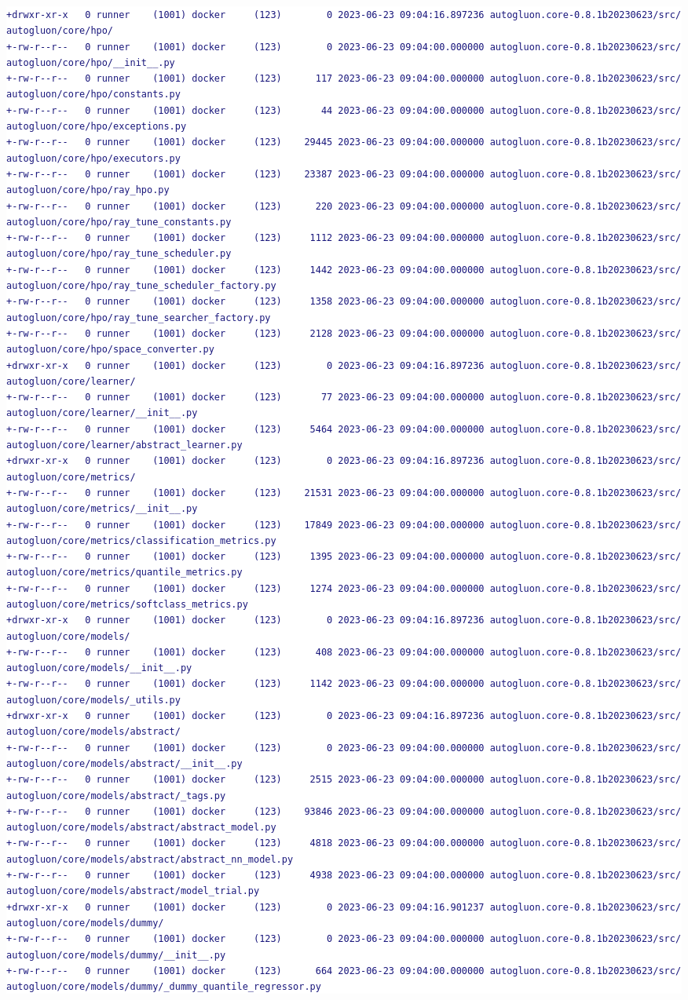 ```diff
+drwxr-xr-x   0 runner    (1001) docker     (123)        0 2023-06-23 09:04:16.897236 autogluon.core-0.8.1b20230623/src/autogluon/core/hpo/
+-rw-r--r--   0 runner    (1001) docker     (123)        0 2023-06-23 09:04:00.000000 autogluon.core-0.8.1b20230623/src/autogluon/core/hpo/__init__.py
+-rw-r--r--   0 runner    (1001) docker     (123)      117 2023-06-23 09:04:00.000000 autogluon.core-0.8.1b20230623/src/autogluon/core/hpo/constants.py
+-rw-r--r--   0 runner    (1001) docker     (123)       44 2023-06-23 09:04:00.000000 autogluon.core-0.8.1b20230623/src/autogluon/core/hpo/exceptions.py
+-rw-r--r--   0 runner    (1001) docker     (123)    29445 2023-06-23 09:04:00.000000 autogluon.core-0.8.1b20230623/src/autogluon/core/hpo/executors.py
+-rw-r--r--   0 runner    (1001) docker     (123)    23387 2023-06-23 09:04:00.000000 autogluon.core-0.8.1b20230623/src/autogluon/core/hpo/ray_hpo.py
+-rw-r--r--   0 runner    (1001) docker     (123)      220 2023-06-23 09:04:00.000000 autogluon.core-0.8.1b20230623/src/autogluon/core/hpo/ray_tune_constants.py
+-rw-r--r--   0 runner    (1001) docker     (123)     1112 2023-06-23 09:04:00.000000 autogluon.core-0.8.1b20230623/src/autogluon/core/hpo/ray_tune_scheduler.py
+-rw-r--r--   0 runner    (1001) docker     (123)     1442 2023-06-23 09:04:00.000000 autogluon.core-0.8.1b20230623/src/autogluon/core/hpo/ray_tune_scheduler_factory.py
+-rw-r--r--   0 runner    (1001) docker     (123)     1358 2023-06-23 09:04:00.000000 autogluon.core-0.8.1b20230623/src/autogluon/core/hpo/ray_tune_searcher_factory.py
+-rw-r--r--   0 runner    (1001) docker     (123)     2128 2023-06-23 09:04:00.000000 autogluon.core-0.8.1b20230623/src/autogluon/core/hpo/space_converter.py
+drwxr-xr-x   0 runner    (1001) docker     (123)        0 2023-06-23 09:04:16.897236 autogluon.core-0.8.1b20230623/src/autogluon/core/learner/
+-rw-r--r--   0 runner    (1001) docker     (123)       77 2023-06-23 09:04:00.000000 autogluon.core-0.8.1b20230623/src/autogluon/core/learner/__init__.py
+-rw-r--r--   0 runner    (1001) docker     (123)     5464 2023-06-23 09:04:00.000000 autogluon.core-0.8.1b20230623/src/autogluon/core/learner/abstract_learner.py
+drwxr-xr-x   0 runner    (1001) docker     (123)        0 2023-06-23 09:04:16.897236 autogluon.core-0.8.1b20230623/src/autogluon/core/metrics/
+-rw-r--r--   0 runner    (1001) docker     (123)    21531 2023-06-23 09:04:00.000000 autogluon.core-0.8.1b20230623/src/autogluon/core/metrics/__init__.py
+-rw-r--r--   0 runner    (1001) docker     (123)    17849 2023-06-23 09:04:00.000000 autogluon.core-0.8.1b20230623/src/autogluon/core/metrics/classification_metrics.py
+-rw-r--r--   0 runner    (1001) docker     (123)     1395 2023-06-23 09:04:00.000000 autogluon.core-0.8.1b20230623/src/autogluon/core/metrics/quantile_metrics.py
+-rw-r--r--   0 runner    (1001) docker     (123)     1274 2023-06-23 09:04:00.000000 autogluon.core-0.8.1b20230623/src/autogluon/core/metrics/softclass_metrics.py
+drwxr-xr-x   0 runner    (1001) docker     (123)        0 2023-06-23 09:04:16.897236 autogluon.core-0.8.1b20230623/src/autogluon/core/models/
+-rw-r--r--   0 runner    (1001) docker     (123)      408 2023-06-23 09:04:00.000000 autogluon.core-0.8.1b20230623/src/autogluon/core/models/__init__.py
+-rw-r--r--   0 runner    (1001) docker     (123)     1142 2023-06-23 09:04:00.000000 autogluon.core-0.8.1b20230623/src/autogluon/core/models/_utils.py
+drwxr-xr-x   0 runner    (1001) docker     (123)        0 2023-06-23 09:04:16.897236 autogluon.core-0.8.1b20230623/src/autogluon/core/models/abstract/
+-rw-r--r--   0 runner    (1001) docker     (123)        0 2023-06-23 09:04:00.000000 autogluon.core-0.8.1b20230623/src/autogluon/core/models/abstract/__init__.py
+-rw-r--r--   0 runner    (1001) docker     (123)     2515 2023-06-23 09:04:00.000000 autogluon.core-0.8.1b20230623/src/autogluon/core/models/abstract/_tags.py
+-rw-r--r--   0 runner    (1001) docker     (123)    93846 2023-06-23 09:04:00.000000 autogluon.core-0.8.1b20230623/src/autogluon/core/models/abstract/abstract_model.py
+-rw-r--r--   0 runner    (1001) docker     (123)     4818 2023-06-23 09:04:00.000000 autogluon.core-0.8.1b20230623/src/autogluon/core/models/abstract/abstract_nn_model.py
+-rw-r--r--   0 runner    (1001) docker     (123)     4938 2023-06-23 09:04:00.000000 autogluon.core-0.8.1b20230623/src/autogluon/core/models/abstract/model_trial.py
+drwxr-xr-x   0 runner    (1001) docker     (123)        0 2023-06-23 09:04:16.901237 autogluon.core-0.8.1b20230623/src/autogluon/core/models/dummy/
+-rw-r--r--   0 runner    (1001) docker     (123)        0 2023-06-23 09:04:00.000000 autogluon.core-0.8.1b20230623/src/autogluon/core/models/dummy/__init__.py
+-rw-r--r--   0 runner    (1001) docker     (123)      664 2023-06-23 09:04:00.000000 autogluon.core-0.8.1b20230623/src/autogluon/core/models/dummy/_dummy_quantile_regressor.py
```
